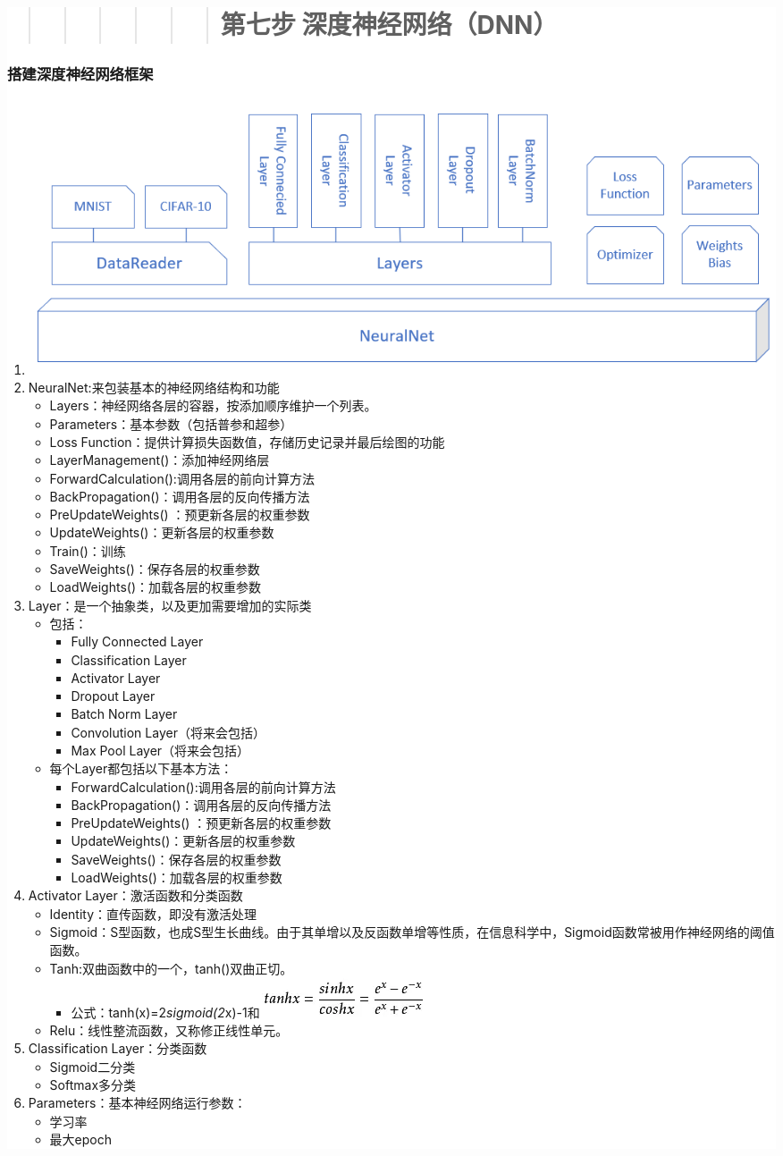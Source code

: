 >>>>>> # 第七步 深度神经网络（DNN）
### 搭建深度神经网络框架
1. ![](1.png)
2. NeuralNet:来包装基本的神经网络结构和功能
    + Layers：神经网络各层的容器，按添加顺序维护一个列表。
    + Parameters：基本参数（包括普参和超参）
    + Loss Function：提供计算损失函数值，存储历史记录并最后绘图的功能
    + LayerManagement()：添加神经网络层
    + ForwardCalculation():调用各层的前向计算方法
    + BackPropagation()：调用各层的反向传播方法
    + PreUpdateWeights() ：预更新各层的权重参数
    + UpdateWeights()：更新各层的权重参数
    + Train()：训练
    + SaveWeights()：保存各层的权重参数
    + LoadWeights()：加载各层的权重参数
3. Layer：是一个抽象类，以及更加需要增加的实际类
    + 包括：
        + Fully Connected Layer
        + Classification Layer
        + Activator Layer
        + Dropout Layer
        + Batch Norm Layer
        + Convolution Layer（将来会包括）
        + Max Pool Layer（将来会包括）
    + 每个Layer都包括以下基本方法：
        + ForwardCalculation():调用各层的前向计算方法
        + BackPropagation()：调用各层的反向传播方法
        + PreUpdateWeights() ：预更新各层的权重参数
        + UpdateWeights()：更新各层的权重参数
        + SaveWeights()：保存各层的权重参数
        + LoadWeights()：加载各层的权重参数
4. Activator Layer：激活函数和分类函数
    + Identity：直传函数，即没有激活处理
    + Sigmoid：S型函数，也成S型生长曲线。由于其单增以及反函数单增等性质，在信息科学中，Sigmoid函数常被用作神经网络的阈值函数。
    + Tanh:双曲函数中的一个，tanh()双曲正切。
        + 公式：tanh(x)=2*sigmoid(2*x)-1和![](2.png)
    + Relu：线性整流函数，又称修正线性单元。
5. Classification Layer：分类函数
    + Sigmoid二分类
    + Softmax多分类
6. Parameters：基本神经网络运行参数：
    + 学习率
    + 最大epoch